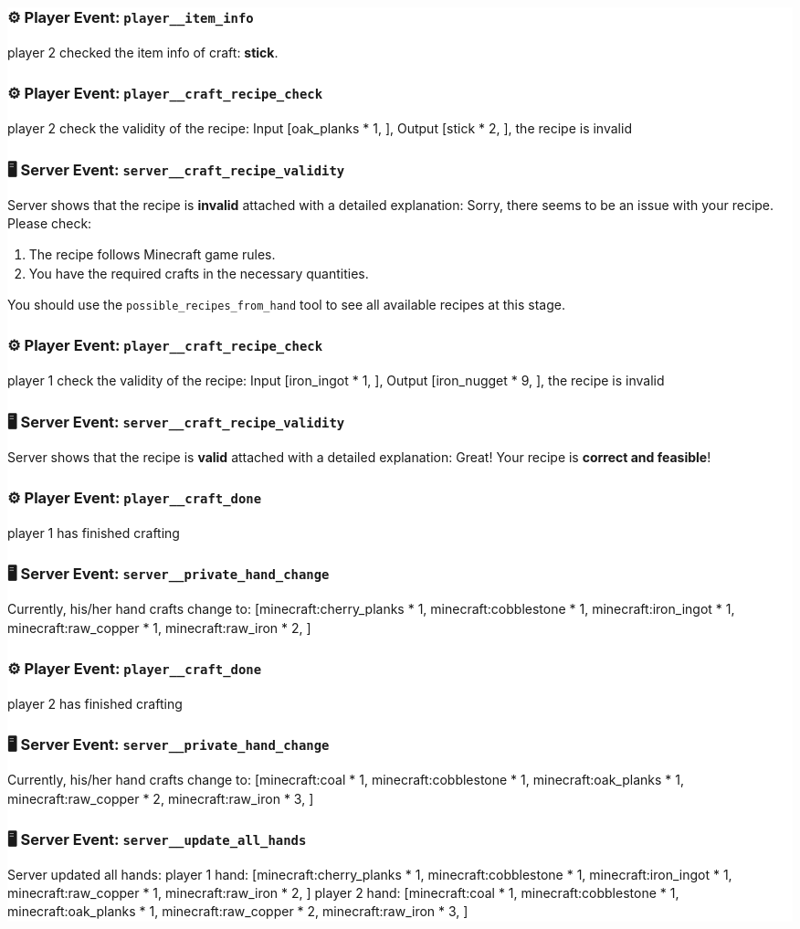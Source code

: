 
### ⚙️ Player Event: `player__item_info`
player 2 checked the item info of craft: **stick**.


### ⚙️ Player Event: `player__craft_recipe_check`
player 2 check the validity of the recipe: Input [oak_planks * 1, ], Output [stick * 2, ], the recipe is invalid


### 🖥 Server Event: `server__craft_recipe_validity`
Server shows that the recipe is **invalid** attached with a detailed explanation:
Sorry, there seems to be an issue with your recipe. Please check:
1. The recipe follows Minecraft game rules.
2. You have the required crafts in the necessary quantities.

You should use the `possible_recipes_from_hand` tool to see all available recipes at this stage.


### ⚙️ Player Event: `player__craft_recipe_check`
player 1 check the validity of the recipe: Input [iron_ingot * 1, ], Output [iron_nugget * 9, ], the recipe is invalid


### 🖥 Server Event: `server__craft_recipe_validity`
Server shows that the recipe is **valid** attached with a detailed explanation:
Great! Your recipe is **correct and feasible**!


### ⚙️ Player Event: `player__craft_done`
player 1 has finished crafting


### 🖥 Server Event: `server__private_hand_change`
Currently, his/her hand crafts change to: [minecraft:cherry_planks * 1, minecraft:cobblestone * 1, minecraft:iron_ingot * 1, minecraft:raw_copper * 1, minecraft:raw_iron * 2, ]


### ⚙️ Player Event: `player__craft_done`
player 2 has finished crafting


### 🖥 Server Event: `server__private_hand_change`
Currently, his/her hand crafts change to: [minecraft:coal * 1, minecraft:cobblestone * 1, minecraft:oak_planks * 1, minecraft:raw_copper * 2, minecraft:raw_iron * 3, ]


### 🖥 Server Event: `server__update_all_hands`
Server updated all hands:
player 1 hand: [minecraft:cherry_planks * 1, minecraft:cobblestone * 1, minecraft:iron_ingot * 1, minecraft:raw_copper * 1, minecraft:raw_iron * 2, ]
player 2 hand: [minecraft:coal * 1, minecraft:cobblestone * 1, minecraft:oak_planks * 1, minecraft:raw_copper * 2, minecraft:raw_iron * 3, ]
